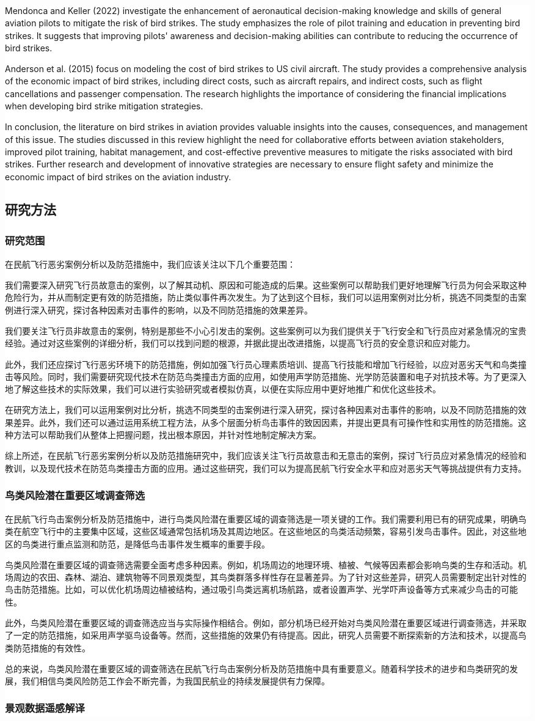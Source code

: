 Mendonca and Keller (2022) investigate the enhancement of aeronautical decision-making knowledge and skills of general aviation pilots to mitigate the risk of bird strikes. The study emphasizes the role of pilot training and education in preventing bird strikes. It suggests that improving pilots' awareness and decision-making abilities can contribute to reducing the occurrence of bird strikes.

Anderson et al. (2015) focus on modeling the cost of bird strikes to US civil aircraft. The study provides a comprehensive analysis of the economic impact of bird strikes, including direct costs, such as aircraft repairs, and indirect costs, such as flight cancellations and passenger compensation. The research highlights the importance of considering the financial implications when developing bird strike mitigation strategies.

In conclusion, the literature on bird strikes in aviation provides valuable insights into the causes, consequences, and management of this issue. The studies discussed in this review highlight the need for collaborative efforts between aviation stakeholders, improved pilot training, habitat management, and cost-effective preventive measures to mitigate the risks associated with bird strikes. Further research and development of innovative strategies are necessary to ensure flight safety and minimize the economic impact of bird strikes on the aviation industry.

## 研究方法

### 研究范围


 在民航飞行恶劣案例分析以及防范措施中，我们应该关注以下几个重要范围：

我们需要深入研究飞行员故意击的案例，以了解其动机、原因和可能造成的后果。这些案例可以帮助我们更好地理解飞行员为何会采取这种危险行为，并从而制定更有效的防范措施，防止类似事件再次发生。为了达到这个目标，我们可以运用案例对比分析，挑选不同类型的击案例进行深入研究，探讨各种因素对击事件的影响，以及不同防范措施的效果差异。

我们要关注飞行员非故意击的案例，特别是那些不小心引发击的案例。这些案例可以为我们提供关于飞行安全和飞行员应对紧急情况的宝贵经验。通过对这些案例的详细分析，我们可以找到问题的根源，并据此提出改进措施，以提高飞行员的安全意识和应对能力。

此外，我们还应探讨飞行恶劣环境下的防范措施，例如加强飞行员心理素质培训、提高飞行技能和增加飞行经验，以应对恶劣天气和鸟类撞击等风险。同时，我们需要研究现代技术在防范鸟类撞击方面的应用，如使用声学防范措施、光学防范装置和电子对抗技术等。为了更深入地了解这些技术的实际效果，我们可以进行实验研究或者模拟仿真，以便在实际应用中更好地推广和优化这些技术。

在研究方法上，我们可以运用案例对比分析，挑选不同类型的击案例进行深入研究，探讨各种因素对击事件的影响，以及不同防范措施的效果差异。此外，我们还可以通过运用系统工程方法，从多个层面分析鸟击事件的致因因素，并提出更具有可操作性和实用性的防范措施。这种方法可以帮助我们从整体上把握问题，找出根本原因，并针对性地制定解决方案。

综上所述，在民航飞行恶劣案例分析以及防范措施研究中，我们应该关注飞行员故意击和无意击的案例，探讨飞行员应对紧急情况的经验和教训，以及现代技术在防范鸟类撞击方面的应用。通过这些研究，我们可以为提高民航飞行安全水平和应对恶劣天气等挑战提供有力支持。

### 鸟类风险潜在重要区域调查筛选


 在民航飞行鸟击案例分析及防范措施中，进行鸟类风险潜在重要区域的调查筛选是一项关键的工作。我们需要利用已有的研究成果，明确鸟类在航空飞行中的主要集中区域，这些区域通常包括机场及其周边地区。在这些地区的鸟类活动频繁，容易引发鸟击事件。因此，对这些地区的鸟类进行重点监测和防范，是降低鸟击事件发生概率的重要手段。

鸟类风险潜在重要区域的调查筛选需要全面考虑多种因素。例如，机场周边的地理环境、植被、气候等因素都会影响鸟类的生存和活动。机场周边的农田、森林、湖泊、建筑物等不同景观类型，其鸟类群落多样性存在显著差异。为了针对这些差异，研究人员需要制定出针对性的鸟击防范措施。比如，可以优化机场周边植被结构，通过吸引鸟类远离机场航路，或者设置声学、光学吓声设备等方式来减少鸟击的可能性。

此外，鸟类风险潜在重要区域的调查筛选应当与实际操作相结合。例如，部分机场已经开始对鸟类风险潜在重要区域进行调查筛选，并采取了一定的防范措施，如采用声学驱鸟设备等。然而，这些措施的效果仍有待提高。因此，研究人员需要不断探索新的方法和技术，以提高鸟类防范措施的有效性。

总的来说，鸟类风险潜在重要区域的调查筛选在民航飞行鸟击案例分析及防范措施中具有重要意义。随着科学技术的进步和鸟类研究的发展，我们相信鸟类风险防范工作会不断完善，为我国民航业的持续发展提供有力保障。

### 景观数据遥感解译
